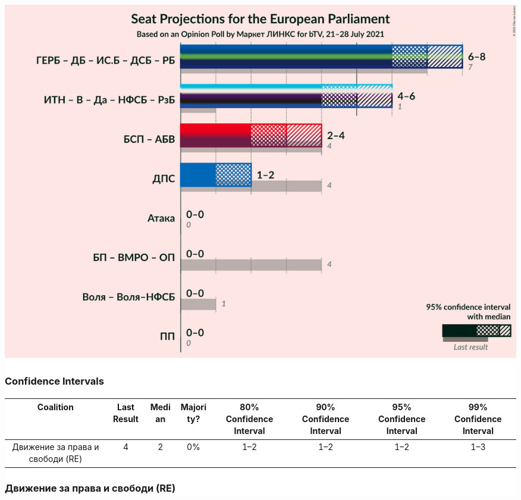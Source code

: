 ![Graph with coalitions seats not yet produced](2021-07-28-МаркетЛИНКС-coalitions-seats.png "Coalitions Seats")

### Confidence Intervals

| Coalition | Last Result | Median | Majority? | 80% Confidence Interval | 90% Confidence Interval | 95% Confidence Interval | 99% Confidence Interval |
|:---------:|:-----------:|:------:|:---------:|:-----------------------:|:-----------------------:|:-----------------------:|:-----------------------:|
| Движение за права и свободи (RE) | 4 | 2 | 0% | 1–2 | 1–2 | 1–2 | 1–3 |

### Движение за права и свободи (RE)
